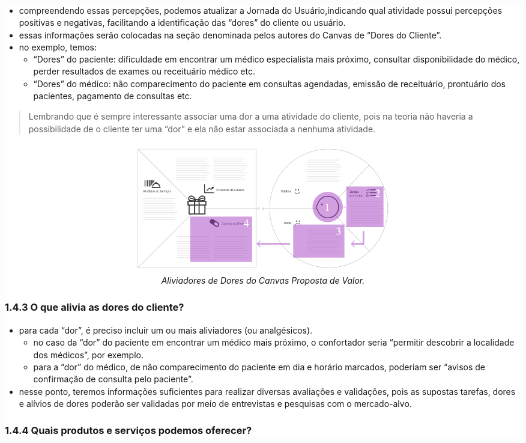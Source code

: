 </div>

- compreendendo essas percepções, podemos atualizar a Jornada do Usuário,indicando qual atividade possui percepções positivas e negativas, facilitando a identificação das “dores” do cliente ou usuário.
- essas informações serão colocadas na seção denominada pelos autores do Canvas de “Dores do Cliente”. 
- no exemplo, temos:
  - “Dores” do paciente: dificuldade em encontrar um médico especialista mais próximo, consultar disponibilidade do médico, perder resultados de exames ou receituário médico etc.
  - “Dores” do médico: não comparecimento do paciente em consultas agendadas, emissão de receituário, prontuário dos pacientes, pagamento de consultas etc.

> Lembrando que é sempre interessante associar uma dor a uma atividade do cliente, pois na teoria não haveria a possibilidade de o cliente ter uma “dor” e ela não estar associada a nenhuma atividade.

<div align="center">
<img src="./assets/aliviadores-de-dores.png" width="50%"><br>
<em>Aliviadores de Dores do Canvas Proposta de Valor.</em><br>
</div>

### 1.4.3 O que alivia as dores do cliente?
- para cada “dor”, é preciso incluir um ou mais aliviadores (ou analgésicos). 
  - no caso da “dor” do paciente em encontrar um médico mais próximo, o confortador seria “permitir descobrir a localidade dos médicos”, por exemplo.
  - para a “dor” do médico, de não comparecimento do paciente em dia e horário marcados, poderiam ser “avisos de confirmação de consulta pelo paciente”.
- nesse ponto, teremos informações suficientes para realizar diversas avaliações e validações, pois as supostas tarefas, dores e alívios de dores poderão ser validadas por meio de entrevistas e pesquisas com o mercado-alvo.

### 1.4.4 Quais produtos e serviços podemos oferecer?
